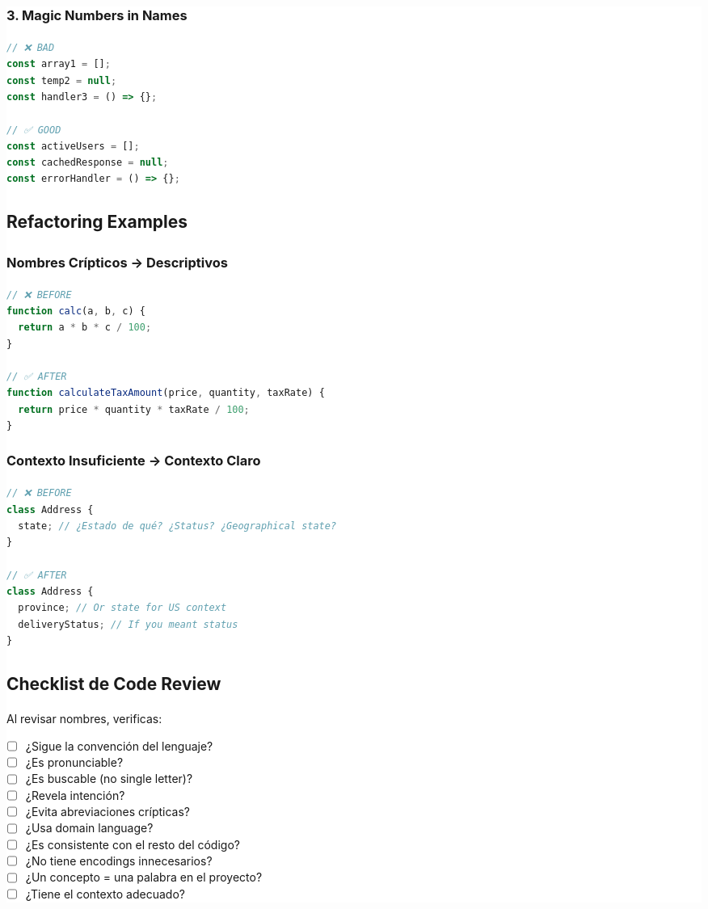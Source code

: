 ### 3. Magic Numbers in Names
```javascript
// ❌ BAD
const array1 = [];
const temp2 = null;
const handler3 = () => {};

// ✅ GOOD
const activeUsers = [];
const cachedResponse = null;
const errorHandler = () => {};
```

## Refactoring Examples

### Nombres Crípticos → Descriptivos
```javascript
// ❌ BEFORE
function calc(a, b, c) {
  return a * b * c / 100;
}

// ✅ AFTER
function calculateTaxAmount(price, quantity, taxRate) {
  return price * quantity * taxRate / 100;
}
```

### Contexto Insuficiente → Contexto Claro
```javascript
// ❌ BEFORE
class Address {
  state; // ¿Estado de qué? ¿Status? ¿Geographical state?
}

// ✅ AFTER
class Address {
  province; // Or state for US context
  deliveryStatus; // If you meant status
}
```

## Checklist de Code Review

Al revisar nombres, verificas:
- [ ] ¿Sigue la convención del lenguaje?
- [ ] ¿Es pronunciable?
- [ ] ¿Es buscable (no single letter)?
- [ ] ¿Revela intención?
- [ ] ¿Evita abreviaciones crípticas?
- [ ] ¿Usa domain language?
- [ ] ¿Es consistente con el resto del código?
- [ ] ¿No tiene encodings innecesarios?
- [ ] ¿Un concepto = una palabra en el proyecto?
- [ ] ¿Tiene el contexto adecuado?
